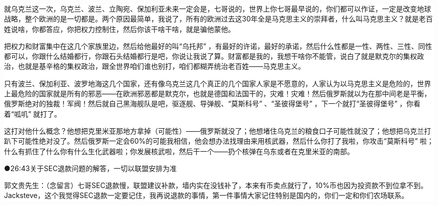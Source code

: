 
就乌克兰这一次，乌克兰、波兰、立陶宛、保加利亚未来一定会是，七哥说的，世界上你七哥最早说的，你们都可以作证，一定是改变地球战略，整个欧洲的是一切都是。两个原因最简单，我说了，所有的欧洲过去这30年全是马克思主义的崇拜者，什么叫马克思主义？就是老百姓说啥，你都答应，你把权力控制住，然后你该干啥干啥，就是骗他蒙他。


把权力和财富集中在这几个家族里边，然后给他最好的叫“乌托邦” ，有最好的许诺，最好的承诺，然后什么性都是一性、两性、三性、同性都可以，你跟什么结婚都行，你跟石头结婚都行是吧，你说让我说了算。财富都是我的，我想干啥你不能管，说白了就是默克尔的集权政治，也就是基辛格的集权政治，跟全世界咱们谁也别打，咱们都糊弄统治老百姓——马克思主义。


只有波兰、保加利亚、波罗地海这几个国家，还有像乌克兰这几个真正的几个国家人家是不愿意的，人家认为以马克思主义是危险的，世界上最危险的国家就是所有的邪恶——在欧洲邪恶都是默克尔，也就是德国和法国干的，灾难！灾难！然后俄罗斯就以为在那中间老是平衡，俄罗斯绝对的独裁！军阀！然后就自己黑海舰队是吧，驱逐舰、导弹舰、“莫斯科号” 、“圣彼得堡号” ，下一个就打“圣彼得堡号” ，你看着“呱叽” 就打了。


这打对他什么概念？他想把克里米亚那地方拿掉（可能性）——俄罗斯就没了；他想堵住乌克兰的粮食口子可能性就没了；他想把乌克兰打趴下可能性绝对没了。然后俄罗斯一定会60%的可能我相信，他会想办法找理由来用核武器，然后什么你打了我啦，你攻击“莫斯科号” 啦；什么有抓住了什么你有什么生化武器啦；你发展核武啦，然后干一个——扔个核弹在乌东或者在克里米亚的南部。


●26:43关于SEC退款问题的解答，一切以联盟安排为准


郭文贵先生：（念留言）七哥SEC退款慢，联盟建议补款，墙内实在没钱补了，本来有币卖点就行了，10%币也因为投资款不到位拿不到。Jacksteve，这个我觉得SEC退款一定要记住，我再说退款的事情，第一件事情大家记住特别是国内的，你们一定和你们农场联系。
